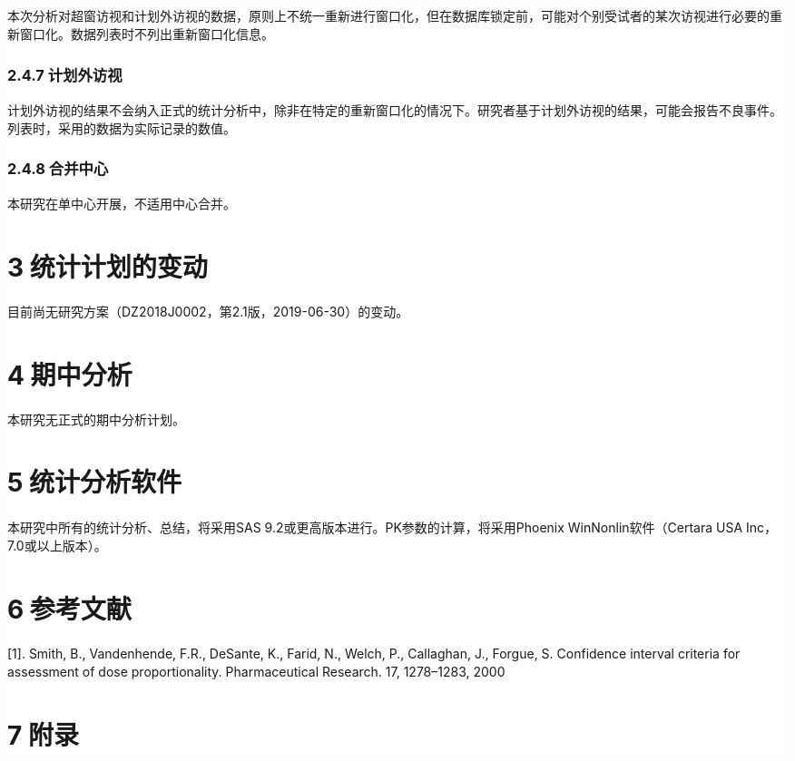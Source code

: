 本次分析对超窗访视和计划外访视的数据，原则上不统一重新进行窗口化，但在数据库锁定前，可能对个别受试者的某次访视进行必要的重新窗口化。数据列表时不列出重新窗口化信息。

 

### 2.4.7                计划外访视

计划外访视的结果不会纳入正式的统计分析中，除非在特定的重新窗口化的情况下。研究者基于计划外访视的结果，可能会报告不良事件。列表时，采用的数据为实际记录的数值。

 

### 2.4.8                合并中心

本研究在单中心开展，不适用中心合并。

 






# 3       统计计划的变动

目前尚无研究方案（DZ2018J0002，第2.1版，2019-06-30）的变动。






# 4       期中分析

本研究无正式的期中分析计划。






# 5       统计分析软件

本研究中所有的统计分析、总结，将采用SAS 9.2或更高版本进行。PK参数的计算，将采用Phoenix WinNonlin软件（Certara USA Inc，7.0或以上版本）。

 






# 6       参考文献

[1].       Smith, B., Vandenhende, F.R., DeSante, K., Farid, N., Welch, P., Callaghan, J., Forgue, S. Confidence interval criteria for assessment of dose proportionality. Pharmaceutical Research. 17, 1278–1283, 2000






# 7       附录
